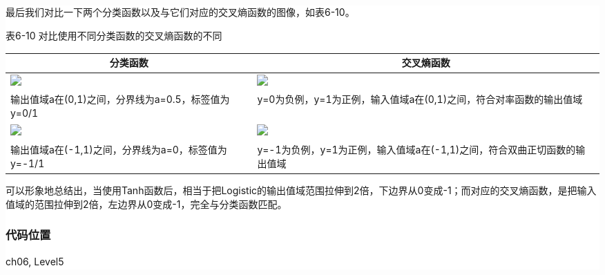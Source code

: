 最后我们对比一下两个分类函数以及与它们对应的交叉熵函数的图像，如表6-10。

表6-10 对比使用不同分类函数的交叉熵函数的不同 

|分类函数|交叉熵函数|
|---|---|
|<img src="https://aiedugithub4a2.blob.core.windows.net/a2-images/Images/6/logistic_seperator.png">|<img src="https://aiedugithub4a2.blob.core.windows.net/a2-images/Images/3/crossentropy2.png"/>|
|输出值域a在(0,1)之间，分界线为a=0.5，标签值为y=0/1|y=0为负例，y=1为正例，输入值域a在(0,1)之间，符合对率函数的输出值域|
|<img src="https://aiedugithub4a2.blob.core.windows.net/a2-images/Images/6/tanh_seperator.png">|<img src="https://aiedugithub4a2.blob.core.windows.net/a2-images/Images/6/modified_crossentropy.png"/>|
|输出值域a在(-1,1)之间，分界线为a=0，标签值为y=-1/1|y=-1为负例，y=1为正例，输入值域a在(-1,1)之间，符合双曲正切函数的输出值域|

可以形象地总结出，当使用Tanh函数后，相当于把Logistic的输出值域范围拉伸到2倍，下边界从0变成-1；而对应的交叉熵函数，是把输入值域的范围拉伸到2倍，左边界从0变成-1，完全与分类函数匹配。

### 代码位置

ch06, Level5
